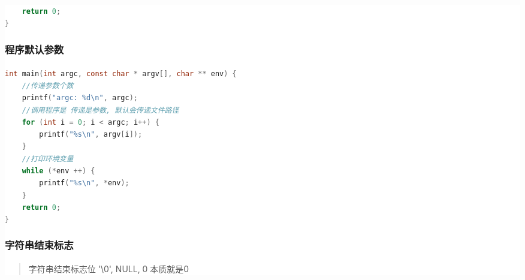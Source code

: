 ```c
    return 0;
}
```

### 程序默认参数
```c
int main(int argc, const char * argv[], char ** env) {
    //传递参数个数
    printf("argc: %d\n", argc);
    //调用程序是 传递是参数, 默认会传递文件路径
    for (int i = 0; i < argc; i++) {
        printf("%s\n", argv[i]);
    }
    //打印环境变量
    while (*env ++) {
        printf("%s\n", *env);
    }
    return 0;
}
```

### 字符串结束标志
> 字符串结束标志位 '\0', NULL, 0
> 本质就是0